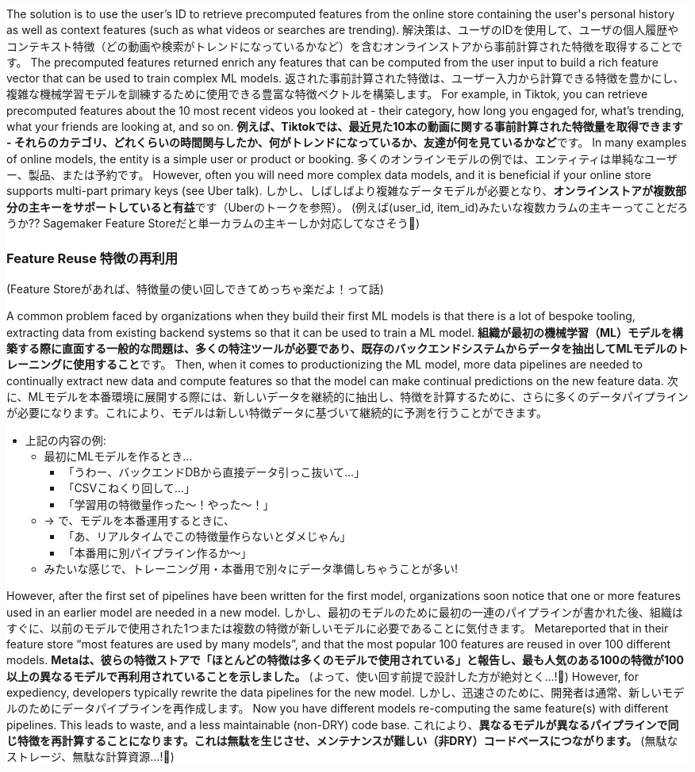The solution is to use the user’s ID to retrieve precomputed features from the online store containing the user's personal history as well as context features (such as what videos or searches are trending). 
解決策は、ユーザのIDを使用して、ユーザの個人履歴やコンテキスト特徴（どの動画や検索がトレンドになっているかなど）を含むオンラインストアから事前計算された特徴を取得することです。
The precomputed features returned enrich any features that can be computed from the user input to build a rich feature vector that can be used to train complex ML models. 
返された事前計算された特徴は、ユーザー入力から計算できる特徴を豊かにし、複雑な機械学習モデルを訓練するために使用できる豊富な特徴ベクトルを構築します。
For example, in Tiktok, you can retrieve precomputed features about the 10 most recent videos you looked at - their category, how long you engaged for, what’s trending, what your friends are looking at, and so on. 
**例えば、Tiktokでは、最近見た10本の動画に関する事前計算された特徴量を取得できます - それらのカテゴリ、どれくらいの時間関与したか、何がトレンドになっているか、友達が何を見ているかなど**です。
In many examples of online models, the entity is a simple user or product or booking. 
多くのオンラインモデルの例では、エンティティは単純なユーザー、製品、または予約です。
However, often you will need more complex data models, and it is beneficial if your online store supports multi-part primary keys (see Uber talk). 
しかし、しばしばより複雑なデータモデルが必要となり、**オンラインストアが複数部分の主キーをサポートしていると有益**です（Uberのトークを参照）。
(例えば(user_id, item_id)みたいな複数カラムの主キーってことだろうか?? Sagemaker Feature Storeだと単一カラムの主キーしか対応してなさそう:thinking:)



### Feature Reuse 特徴の再利用
(Feature Storeがあれば、特徴量の使い回しできてめっちゃ楽だよ！って話)

A common problem faced by organizations when they build their first ML models is that there is a lot of bespoke tooling, extracting data from existing backend systems so that it can be used to train a ML model. 
**組織が最初の機械学習（ML）モデルを構築する際に直面する一般的な問題は、多くの特注ツールが必要であり、既存のバックエンドシステムからデータを抽出してMLモデルのトレーニングに使用すること**です。
Then, when it comes to productionizing the ML model, more data pipelines are needed to continually extract new data and compute features so that the model can make continual predictions on the new feature data. 
次に、MLモデルを本番環境に展開する際には、新しいデータを継続的に抽出し、特徴を計算するために、さらに多くのデータパイプラインが必要になります。これにより、モデルは新しい特徴データに基づいて継続的に予測を行うことができます。

- 上記の内容の例:
  - 最初にMLモデルを作るとき...
    - 「うわー、バックエンドDBから直接データ引っこ抜いて…」
    - 「CSVこねくり回して…」
    - 「学習用の特徴量作った〜！やった〜！」
  - → で、モデルを本番運用するときに、
    - 「あ、リアルタイムでこの特徴量作らないとダメじゃん」
    - 「本番用に別パイプライン作るか〜」
  - みたいな感じで、トレーニング用・本番用で別々にデータ準備しちゃうことが多い!

However, after the first set of pipelines have been written for the first model, organizations soon notice that one or more features used in an earlier model are needed in a new model. 
しかし、最初のモデルのために最初の一連のパイプラインが書かれた後、組織はすぐに、以前のモデルで使用された1つまたは複数の特徴が新しいモデルに必要であることに気付きます。
Metareported that in their feature store “most features are used by many models”, and that the most popular 100 features are reused in over 100 different models. 
**Metaは、彼らの特徴ストアで「ほとんどの特徴は多くのモデルで使用されている」と報告し、最も人気のある100の特徴が100以上の異なるモデルで再利用されていることを示しました。**
(よって、使い回す前提で設計した方が絶対とく...!:thinking:)
However, for expediency, developers typically rewrite the data pipelines for the new model. 
しかし、迅速さのために、開発者は通常、新しいモデルのためにデータパイプラインを再作成します。
Now you have different models re-computing the same feature(s) with different pipelines. This leads to waste, and a less maintainable (non-DRY) code base. 
これにより、**異なるモデルが異なるパイプラインで同じ特徴を再計算することになります。これは無駄を生じさせ、メンテナンスが難しい（非DRY）コードベースにつながります。**
(無駄なストレージ、無駄な計算資源...!:thinking:)
